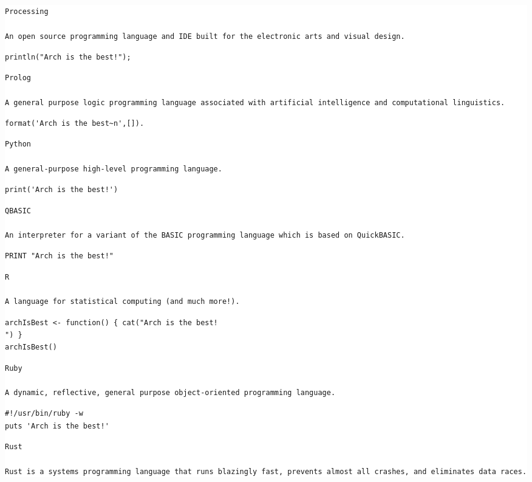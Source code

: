 	Processing

	An open source programming language and IDE built for the electronic arts and visual design.

```
println("Arch is the best!");

```

	Prolog

	A general purpose logic programming language associated with artificial intelligence and computational linguistics.

```
format('Arch is the best~n',[]).

```

	Python

	A general-purpose high-level programming language.

```
print('Arch is the best!')

```

	QBASIC

	An interpreter for a variant of the BASIC programming language which is based on QuickBASIC.

```
PRINT "Arch is the best!"

```

	R

	A language for statistical computing (and much more!).

```
archIsBest <- function() { cat("Arch is the best!
") }
archIsBest()

```

	Ruby

	A dynamic, reflective, general purpose object-oriented programming language.

```
#!/usr/bin/ruby -w
puts 'Arch is the best!'

```

	Rust

	Rust is a systems programming language that runs blazingly fast, prevents almost all crashes, and eliminates data races.
